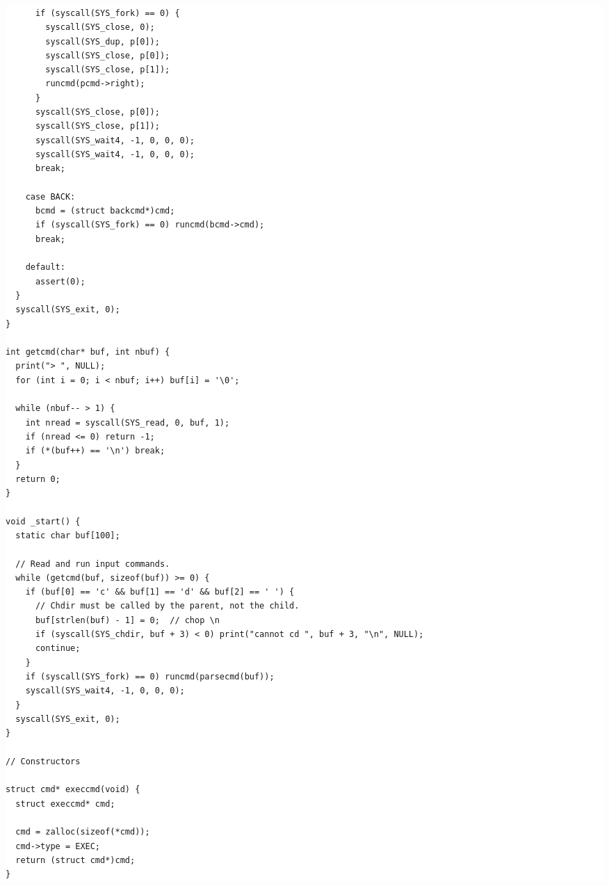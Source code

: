 ```assembly
      if (syscall(SYS_fork) == 0) {
        syscall(SYS_close, 0);
        syscall(SYS_dup, p[0]);
        syscall(SYS_close, p[0]);
        syscall(SYS_close, p[1]);
        runcmd(pcmd->right);
      }
      syscall(SYS_close, p[0]);
      syscall(SYS_close, p[1]);
      syscall(SYS_wait4, -1, 0, 0, 0);
      syscall(SYS_wait4, -1, 0, 0, 0);
      break;

    case BACK:
      bcmd = (struct backcmd*)cmd;
      if (syscall(SYS_fork) == 0) runcmd(bcmd->cmd);
      break;

    default:
      assert(0);
  }
  syscall(SYS_exit, 0);
}

int getcmd(char* buf, int nbuf) {
  print("> ", NULL);
  for (int i = 0; i < nbuf; i++) buf[i] = '\0';

  while (nbuf-- > 1) {
    int nread = syscall(SYS_read, 0, buf, 1);
    if (nread <= 0) return -1;
    if (*(buf++) == '\n') break;
  }
  return 0;
}

void _start() {
  static char buf[100];

  // Read and run input commands.
  while (getcmd(buf, sizeof(buf)) >= 0) {
    if (buf[0] == 'c' && buf[1] == 'd' && buf[2] == ' ') {
      // Chdir must be called by the parent, not the child.
      buf[strlen(buf) - 1] = 0;  // chop \n
      if (syscall(SYS_chdir, buf + 3) < 0) print("cannot cd ", buf + 3, "\n", NULL);
      continue;
    }
    if (syscall(SYS_fork) == 0) runcmd(parsecmd(buf));
    syscall(SYS_wait4, -1, 0, 0, 0);
  }
  syscall(SYS_exit, 0);
}

// Constructors

struct cmd* execcmd(void) {
  struct execcmd* cmd;

  cmd = zalloc(sizeof(*cmd));
  cmd->type = EXEC;
  return (struct cmd*)cmd;
}

```